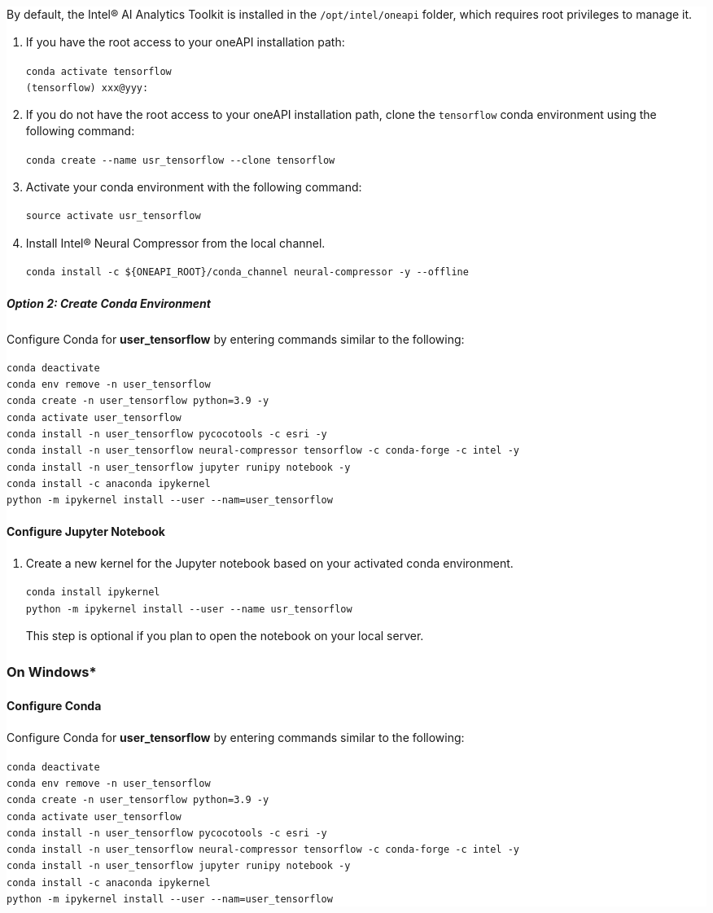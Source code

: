    By default, the Intel® AI Analytics Toolkit is installed in
   the `/opt/intel/oneapi` folder, which requires root privileges to manage it.

   1. If you have the root access to your oneAPI installation path:
       ```
       conda activate tensorflow
       (tensorflow) xxx@yyy:
       ```

   2. If you do not have the root access to your oneAPI installation path, clone the `tensorflow` conda environment using the following command:
      ```
      conda create --name usr_tensorflow --clone tensorflow
       ```

   3. Activate your conda environment with the following command:
      ```
      source activate usr_tensorflow
      ```
2. Install Intel® Neural Compressor from the local channel.
   ```
   conda install -c ${ONEAPI_ROOT}/conda_channel neural-compressor -y --offline
   ```

##### Option 2: Create Conda Environment

Configure Conda for **user_tensorflow** by entering commands similar to the following:
   ```
   conda deactivate
   conda env remove -n user_tensorflow
   conda create -n user_tensorflow python=3.9 -y
   conda activate user_tensorflow
   conda install -n user_tensorflow pycocotools -c esri -y
   conda install -n user_tensorflow neural-compressor tensorflow -c conda-forge -c intel -y
   conda install -n user_tensorflow jupyter runipy notebook -y
   conda install -c anaconda ipykernel
   python -m ipykernel install --user --nam=user_tensorflow
   ```


#### Configure Jupyter Notebook

1. Create a new kernel for the Jupyter notebook based on your activated conda environment.
   ```
   conda install ipykernel
   python -m ipykernel install --user --name usr_tensorflow
   ```
   This step is optional if you plan to open the notebook on your local server.

### On Windows*

#### Configure Conda

Configure Conda for **user_tensorflow** by entering commands similar to the following:
   ```
   conda deactivate
   conda env remove -n user_tensorflow
   conda create -n user_tensorflow python=3.9 -y
   conda activate user_tensorflow
   conda install -n user_tensorflow pycocotools -c esri -y
   conda install -n user_tensorflow neural-compressor tensorflow -c conda-forge -c intel -y
   conda install -n user_tensorflow jupyter runipy notebook -y
   conda install -c anaconda ipykernel
   python -m ipykernel install --user --nam=user_tensorflow
   ```
